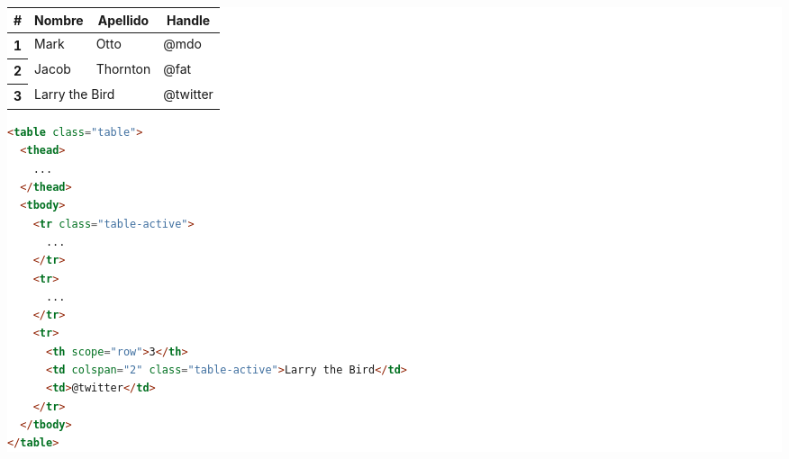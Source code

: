 <div class="bd-example">
  <table class="table">
    <thead>
      <tr>
        <th scope="col">#</th>
        <th scope="col">Nombre</th>
        <th scope="col">Apellido</th>
        <th scope="col">Handle</th>
      </tr>
    </thead>
    <tbody>
      <tr class="table-active">
        <th scope="row">1</th>
        <td>Mark</td>
        <td>Otto</td>
        <td>@mdo</td>
      </tr>
      <tr>
        <th scope="row">2</th>
        <td>Jacob</td>
        <td>Thornton</td>
        <td>@fat</td>
      </tr>
      <tr>
        <th scope="row">3</th>
        <td colspan="2" class="table-active">Larry the Bird</td>
        <td>@twitter</td>
      </tr>
    </tbody>
  </table>
</div>

```html
<table class="table">
  <thead>
    ...
  </thead>
  <tbody>
    <tr class="table-active">
      ...
    </tr>
    <tr>
      ...
    </tr>
    <tr>
      <th scope="row">3</th>
      <td colspan="2" class="table-active">Larry the Bird</td>
      <td>@twitter</td>
    </tr>
  </tbody>
</table>
```

